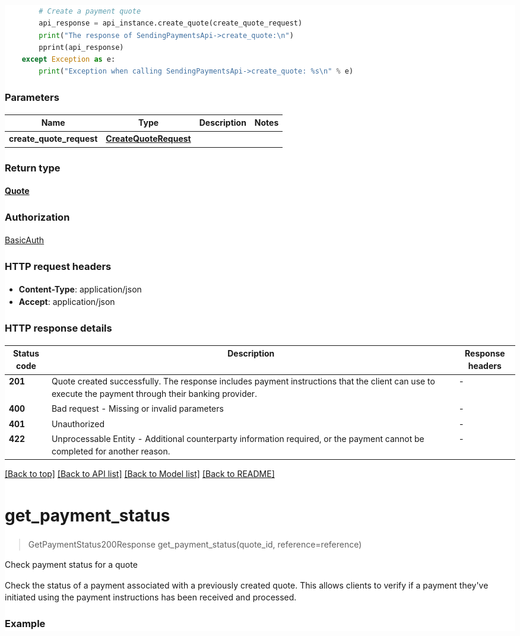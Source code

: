 ```python
        # Create a payment quote
        api_response = api_instance.create_quote(create_quote_request)
        print("The response of SendingPaymentsApi->create_quote:\n")
        pprint(api_response)
    except Exception as e:
        print("Exception when calling SendingPaymentsApi->create_quote: %s\n" % e)
```



### Parameters


Name | Type | Description  | Notes
------------- | ------------- | ------------- | -------------
 **create_quote_request** | [**CreateQuoteRequest**](CreateQuoteRequest.md)|  | 

### Return type

[**Quote**](Quote.md)

### Authorization

[BasicAuth](../README.md#BasicAuth)

### HTTP request headers

 - **Content-Type**: application/json
 - **Accept**: application/json

### HTTP response details

| Status code | Description | Response headers |
|-------------|-------------|------------------|
**201** | Quote created successfully. The response includes payment instructions that the client can use to execute the payment through their banking provider.  |  -  |
**400** | Bad request - Missing or invalid parameters |  -  |
**401** | Unauthorized |  -  |
**422** | Unprocessable Entity - Additional counterparty information required, or the payment cannot be completed for another reason.  |  -  |

[[Back to top]](#) [[Back to API list]](../README.md#documentation-for-api-endpoints) [[Back to Model list]](../README.md#documentation-for-models) [[Back to README]](../README.md)

# **get_payment_status**
> GetPaymentStatus200Response get_payment_status(quote_id, reference=reference)

Check payment status for a quote

Check the status of a payment associated with a previously created quote. This allows clients to verify if a payment they've initiated using the  payment instructions has been received and processed. 

### Example
